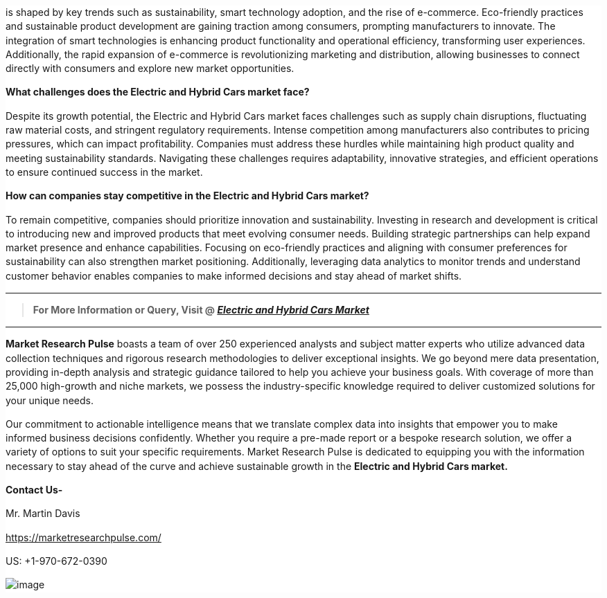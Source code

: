 is shaped by key trends such as sustainability, smart technology adoption, and the rise of e-commerce. Eco-friendly practices and sustainable product development are gaining traction among consumers, prompting manufacturers to innovate. The integration of smart technologies is enhancing product functionality and operational efficiency, transforming user experiences. Additionally, the rapid expansion of e-commerce is revolutionizing marketing and distribution, allowing businesses to connect directly with consumers and explore new market opportunities.</p><p><strong>What challenges does the Electric and Hybrid Cars market face?</strong></p><p>Despite its growth potential, the Electric and Hybrid Cars market faces challenges such as supply chain disruptions, fluctuating raw material costs, and stringent regulatory requirements. Intense competition among manufacturers also contributes to pricing pressures, which can impact profitability. Companies must address these hurdles while maintaining high product quality and meeting sustainability standards. Navigating these challenges requires adaptability, innovative strategies, and efficient operations to ensure continued success in the market.</p><p><strong>How can companies stay competitive in the Electric and Hybrid Cars market?</strong></p><p>To remain competitive, companies should prioritize innovation and sustainability. Investing in research and development is critical to introducing new and improved products that meet evolving consumer needs. Building strategic partnerships can help expand market presence and enhance capabilities. Focusing on eco-friendly practices and aligning with consumer preferences for sustainability can also strengthen market positioning. Additionally, leveraging data analytics to monitor trends and understand customer behavior enables companies to make informed decisions and stay ahead of market shifts.</p><hr /><blockquote><p><strong>For More Information or Query, Visit @&nbsp;<em><a href="https://marketresearchpulse.com/report/127759/electric-and-hybrid-cars-market?utm_source=Linkedin&utm_medium=0114">Electric and Hybrid Cars Market</a></em></strong></p></blockquote><hr /><p><strong>Market Research Pulse</strong> boasts a team of over 250 experienced analysts and subject matter experts who utilize advanced data collection techniques and rigorous research methodologies to deliver exceptional insights. We go beyond mere data presentation, providing in-depth analysis and strategic guidance tailored to help you achieve your business goals. With coverage of more than 25,000 high-growth and niche markets, we possess the industry-specific knowledge required to deliver customized solutions for your unique needs.</p><p>Our commitment to actionable intelligence means that we translate complex data into insights that empower you to make informed business decisions confidently. Whether you require a pre-made report or a bespoke research solution, we offer a variety of options to suit your specific requirements. Market Research Pulse is dedicated to equipping you with the information necessary to stay ahead of the curve and achieve sustainable growth in the <strong>Electric and Hybrid Cars market.</strong></p><p><strong>Contact Us-</strong></p><p>Mr. Martin Davis</p><p>https://marketresearchpulse.com/</p><p>US: +1-970-672-0390</p>
![image](https://github.com/user-attachments/assets/983f070f-0b81-44ed-a024-e3c563467eb8)

